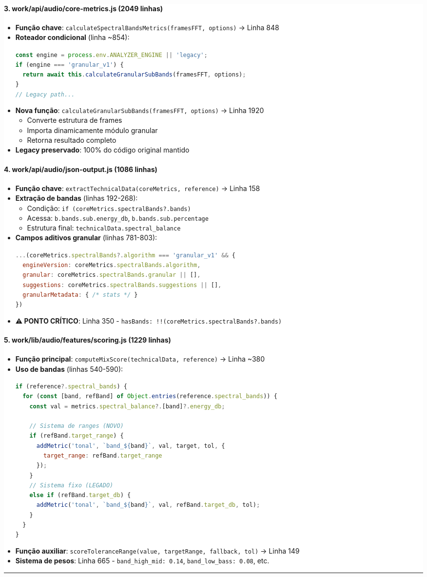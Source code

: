 #### 3. **work/api/audio/core-metrics.js** (2049 linhas)
- **Função chave**: `calculateSpectralBandsMetrics(framesFFT, options)` → Linha 848
- **Roteador condicional** (linha ~854):
  ```javascript
  const engine = process.env.ANALYZER_ENGINE || 'legacy';
  if (engine === 'granular_v1') {
    return await this.calculateGranularSubBands(framesFFT, options);
  }
  // Legacy path...
  ```
- **Nova função**: `calculateGranularSubBands(framesFFT, options)` → Linha 1920
  - Converte estrutura de frames
  - Importa dinamicamente módulo granular
  - Retorna resultado completo
- **Legacy preservado**: 100% do código original mantido

#### 4. **work/api/audio/json-output.js** (1086 linhas)
- **Função chave**: `extractTechnicalData(coreMetrics, reference)` → Linha 158
- **Extração de bandas** (linhas 192-268):
  - Condição: `if (coreMetrics.spectralBands?.bands)`
  - Acessa: `b.bands.sub.energy_db`, `b.bands.sub.percentage`
  - Estrutura final: `technicalData.spectral_balance`
- **Campos aditivos granular** (linhas 781-803):
  ```javascript
  ...(coreMetrics.spectralBands?.algorithm === 'granular_v1' && {
    engineVersion: coreMetrics.spectralBands.algorithm,
    granular: coreMetrics.spectralBands.granular || [],
    suggestions: coreMetrics.spectralBands.suggestions || [],
    granularMetadata: { /* stats */ }
  })
  ```
- **⚠️ PONTO CRÍTICO**: Linha 350 - `hasBands: !!(coreMetrics.spectralBands?.bands)`

#### 5. **work/lib/audio/features/scoring.js** (1229 linhas)
- **Função principal**: `computeMixScore(technicalData, reference)` → Linha ~380
- **Uso de bandas** (linhas 540-590):
  ```javascript
  if (reference?.spectral_bands) {
    for (const [band, refBand] of Object.entries(reference.spectral_bands)) {
      const val = metrics.spectral_balance?.[band]?.energy_db;
      
      // Sistema de ranges (NOVO)
      if (refBand.target_range) {
        addMetric('tonal', `band_${band}`, val, target, tol, { 
          target_range: refBand.target_range 
        });
      }
      // Sistema fixo (LEGADO)
      else if (refBand.target_db) {
        addMetric('tonal', `band_${band}`, val, refBand.target_db, tol);
      }
    }
  }
  ```
- **Função auxiliar**: `scoreToleranceRange(value, targetRange, fallback, tol)` → Linha 149
- **Sistema de pesos**: Linha 665 - `band_high_mid: 0.14`, `band_low_bass: 0.08`, etc.

---